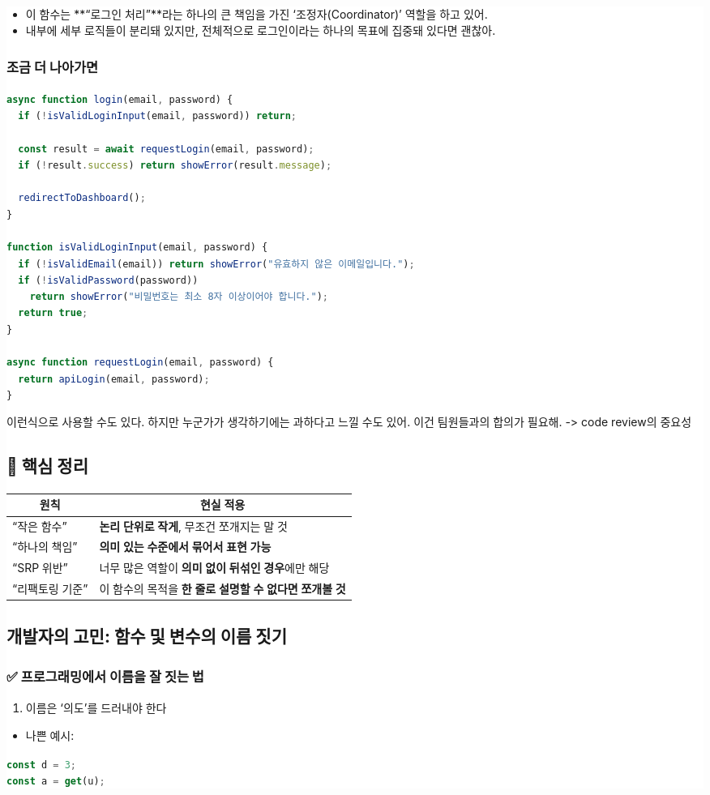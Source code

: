 - 이 함수는 **“로그인 처리”**라는 하나의 큰 책임을 가진 ‘조정자(Coordinator)’ 역할을 하고 있어.
- 내부에 세부 로직들이 분리돼 있지만, 전체적으로 로그인이라는 하나의 목표에 집중돼 있다면 괜찮아.

### 조금 더 나아가면

```js
async function login(email, password) {
  if (!isValidLoginInput(email, password)) return;

  const result = await requestLogin(email, password);
  if (!result.success) return showError(result.message);

  redirectToDashboard();
}

function isValidLoginInput(email, password) {
  if (!isValidEmail(email)) return showError("유효하지 않은 이메일입니다.");
  if (!isValidPassword(password))
    return showError("비밀번호는 최소 8자 이상이어야 합니다.");
  return true;
}

async function requestLogin(email, password) {
  return apiLogin(email, password);
}
```

이런식으로 사용할 수도 있다. 하지만 누군가가 생각하기에는 과하다고 느낄 수도 있어. 이건 팀원들과의 합의가 필요해. -> code review의 중요성

## 🧠 핵심 정리

| 원칙            | 현실 적용                                               |
| --------------- | ------------------------------------------------------- |
| “작은 함수”     | **논리 단위로 작게**, 무조건 쪼개지는 말 것             |
| “하나의 책임”   | **의미 있는 수준에서 묶어서 표현 가능**                 |
| “SRP 위반”      | 너무 많은 역할이 **의미 없이 뒤섞인 경우**에만 해당     |
| “리팩토링 기준” | 이 함수의 목적을 **한 줄로 설명할 수 없다면 쪼개볼 것** |

## 개발자의 고민: 함수 및 변수의 이름 짓기

### ✅ 프로그래밍에서 이름을 잘 짓는 법

1. 이름은 ‘의도’를 드러내야 한다

- 나쁜 예시:

```js
const d = 3;
const a = get(u);
```
